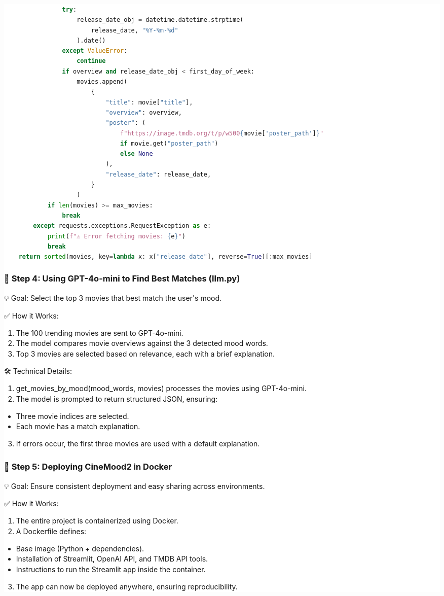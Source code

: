 ```python
                try:
                    release_date_obj = datetime.datetime.strptime(
                        release_date, "%Y-%m-%d"
                    ).date()
                except ValueError:
                    continue
                if overview and release_date_obj < first_day_of_week:
                    movies.append(
                        {
                            "title": movie["title"],
                            "overview": overview,
                            "poster": (
                                f"https://image.tmdb.org/t/p/w500{movie['poster_path']}"
                                if movie.get("poster_path")
                                else None
                            ),
                            "release_date": release_date,
                        }
                    )
            if len(movies) >= max_movies:
                break
        except requests.exceptions.RequestException as e:
            print(f"⚠️ Error fetching movies: {e}")
            break
    return sorted(movies, key=lambda x: x["release_date"], reverse=True)[:max_movies]

```

### 🔹 **Step 4: Using GPT-4o-mini to Find Best Matches (llm.py)**
💡 Goal: Select the top 3 movies that best match the user's mood.

✅ How it Works:
1. The 100 trending movies are sent to GPT-4o-mini.
2. The model compares movie overviews against the 3 detected mood words.
3. Top 3 movies are selected based on relevance, each with a brief explanation.

🛠 Technical Details:
1. get_movies_by_mood(mood_words, movies) processes the movies using GPT-4o-mini.
2. The model is prompted to return structured JSON, ensuring:
- Three movie indices are selected.
- Each movie has a match explanation.
3. If errors occur, the first three movies are used with a default explanation.

### 🔹 **Step 5: Deploying CineMood2 in Docker**
💡 Goal: Ensure consistent deployment and easy sharing across environments.

✅ How it Works:
1. The entire project is containerized using Docker.
2. A Dockerfile defines:
- Base image (Python + dependencies).
- Installation of Streamlit, OpenAI API, and TMDB API tools.
- Instructions to run the Streamlit app inside the container.
3. The app can now be deployed anywhere, ensuring reproducibility.
